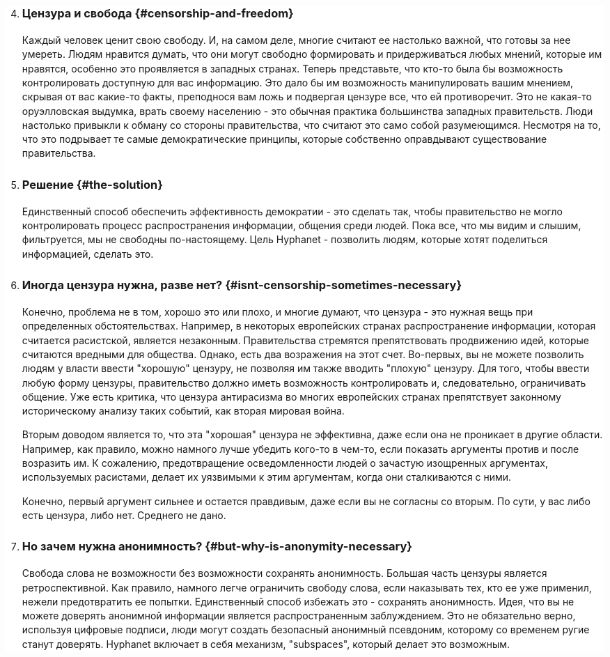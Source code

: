 4. ### Цензура и свобода {#censorship-and-freedom}

    Каждый человек ценит свою свободу. И, на самом деле, многие считают ее
    настолько важной, что готовы за нее умереть. Людям нравится думать, что они
    могут свободно формировать и придерживаться любых мнений, которые им нравятся,
    особенно это проявляется в западных странах. Теперь представьте, что кто-то была
    бы возможность контролировать доступную для вас информацию. Это дало бы им
    возможность манипулировать вашим мнением, скрывая от вас какие-то факты, преподнося
    вам ложь и подвергая цензуре все, что ей противоречит. Это не какая-то оруэлловская
    выдумка, врать своему населению - это обычная практика большинства западных
    правительств. Люди настолько привыкли к обману со стороны правительства, что считают это
    само собой разумеющимся. Несмотря на то, что это подрывает те самые демократические
    принципы, которые собственно оправдывают существование правительства.

5. ### Решение {#the-solution}

    Единственный способ обеспечить эффективность демократии - это сделать так,
    чтобы правительство не могло контролировать процесс распространения информации,
    общения среди людей. Пока все, что мы видим и слышим, фильтруется, мы не свободны
    по-настоящему. Цель Hyphanet - позволить людям, которые хотят поделиться
    информацией, сделать это.

6. ### Иногда цензура нужна, разве нет? {#isnt-censorship-sometimes-necessary}

    Конечно, проблема не в том, хорошо это или плохо, и многие думают, что
    цензура - это нужная вещь при определенных обстоятельствах. Например, в некоторых
    европейских странах распространение информации, которая считается расистской,
    является незаконным. Правительства стремятся препятствовать продвижению идей,
    которые считаются вредными для общества. Однако, есть два возражения на этот счет.
    Во-первых, вы не можете позволить людям у власти ввести "хорошую" цензуру, не
    позволяя им также вводить "плохую" цензуру. Для того, чтобы ввести любую форму
    цензуры, правительство должно иметь возможность контролировать и, следовательно,
    ограничивать общение. Уже есть критика, что цензура антирасизма во многих
    европейских странах препятствует законному историческому анализу таких событий,
    как вторая мировая война.

    Вторым доводом является то, что эта "хорошая" цензура не эффективна,
    даже если она не проникает в другие области. Например, как правило, можно намного
    лучше убедить кого-то в чем-то, если показать аргументы против и после возразить им.
    К сожалению, предотвращение осведомленности людей о зачастую изощренных аргументах,
    используемых расистами, делает их уязвимыми к этим аргументам, когда они сталкиваются с ними.

    Конечно, первый аргумент сильнее и остается правдивым, даже если вы
    не согласны со вторым. По сути, у вас либо есть цензура, либо нет.
    Среднего не дано.

7. ### Но зачем нужна анонимность? {#but-why-is-anonymity-necessary}

    Свобода слова не возможности без возможности сохранять анонимность.
    Большая часть цензуры является ретроспективной. Как правило, намного легче
    ограничить свободу слова, если наказывать тех, кто ее уже применил, нежели
    предотвратить ее попытки. Единственный способ избежать это - сохранять
    анонимность. Идея, что вы не можете доверять анонимной информации является
    распространенным заблуждением. Это не обязательно верно, используя цифровые
    подписи, люди могут создать безопасный анонимный псевдоним, которому со временем
    ругие станут доверять. Hyphanet включает в себя механизм, "subspaces",
    который делает это возможным.
